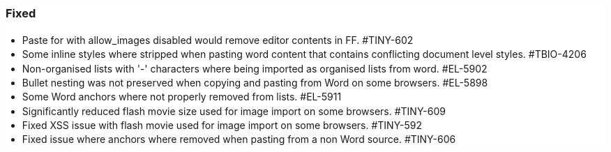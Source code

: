 ### Fixed
- Paste for with allow_images disabled would remove editor contents in FF. #TINY-602
- Some inline styles where stripped when pasting word content that contains conflicting document level styles. #TBIO-4206
- Non-organised lists with '-' characters where being imported as organised lists from word. #EL-5902
- Bullet nesting was not preserved when copying and pasting from Word on some browsers. #EL-5898
- Some Word anchors where not properly removed from lists. #EL-5911
- Significantly reduced flash movie size used for image import on some browsers. #TINY-609
- Fixed XSS issue with flash movie used for image import on some browsers. #TINY-592
- Fixed issue where anchors where removed when pasting from a non Word source. #TINY-606
